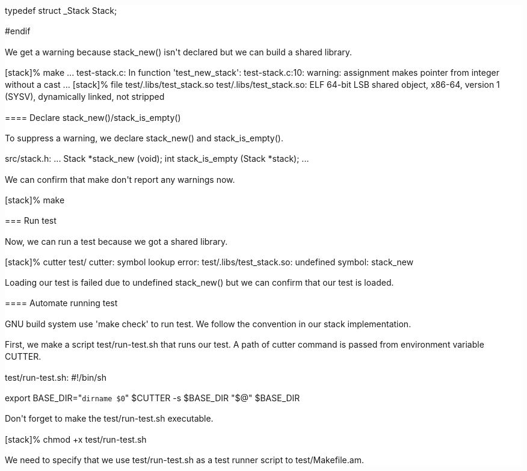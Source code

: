   typedef struct _Stack Stack;

  #endif

We get a warning because stack_new() isn't declared but we
can build a shared library.

  [stack]% make
  ...
  test-stack.c: In function 'test_new_stack':
  test-stack.c:10: warning: assignment makes pointer from integer without a cast
  ...
  [stack]% file test/.libs/test_stack.so
  test/.libs/test_stack.so: ELF 64-bit LSB shared object, x86-64, version 1 (SYSV), dynamically linked, not stripped

==== Declare stack_new()/stack_is_empty()

To suppress a warning, we declare stack_new() and stack_is_empty().

src/stack.h:
  ...
  Stack *stack_new      (void);
  int    stack_is_empty (Stack *stack);
  ...

We can confirm that make don't report any warnings now.

  [stack]% make

=== Run test

Now, we can run a test because we got a shared library.

  [stack]% cutter test/
  cutter: symbol lookup error: test/.libs/test_stack.so: undefined symbol: stack_new

Loading our test is failed due to undefined stack_new() but
we can confirm that our test is loaded.

==== Automate running test

GNU build system use 'make check' to run test. We follow
the convention in our stack implementation.

First, we make a script test/run-test.sh that runs our
test. A path of cutter command is passed from environment
variable CUTTER.

test/run-test.sh:
  #!/bin/sh

  export BASE_DIR="`dirname $0`"
  $CUTTER -s $BASE_DIR "$@" $BASE_DIR

Don't forget to make the test/run-test.sh executable.

  [stack]% chmod +x test/run-test.sh

We need to specify that we use test/run-test.sh as a test
runner script to test/Makefile.am.
